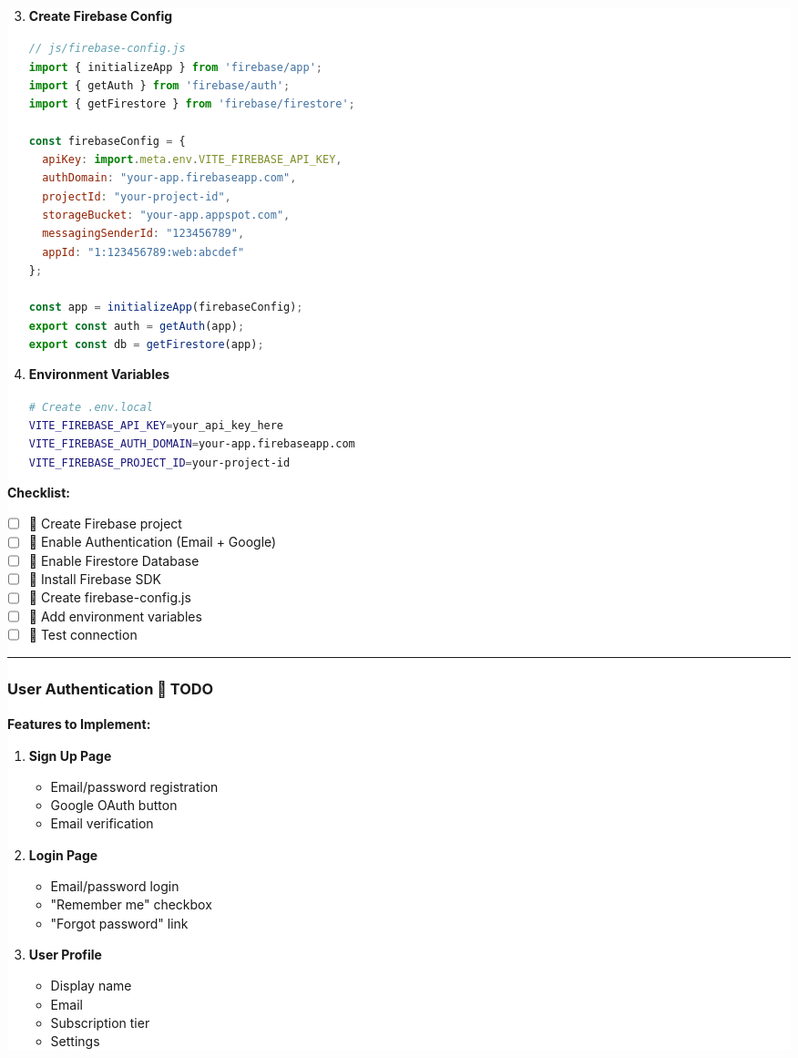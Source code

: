 3. **Create Firebase Config**
   ```javascript
   // js/firebase-config.js
   import { initializeApp } from 'firebase/app';
   import { getAuth } from 'firebase/auth';
   import { getFirestore } from 'firebase/firestore';
   
   const firebaseConfig = {
     apiKey: import.meta.env.VITE_FIREBASE_API_KEY,
     authDomain: "your-app.firebaseapp.com",
     projectId: "your-project-id",
     storageBucket: "your-app.appspot.com",
     messagingSenderId: "123456789",
     appId: "1:123456789:web:abcdef"
   };
   
   const app = initializeApp(firebaseConfig);
   export const auth = getAuth(app);
   export const db = getFirestore(app);
   ```

4. **Environment Variables**
   ```bash
   # Create .env.local
   VITE_FIREBASE_API_KEY=your_api_key_here
   VITE_FIREBASE_AUTH_DOMAIN=your-app.firebaseapp.com
   VITE_FIREBASE_PROJECT_ID=your-project-id
   ```

**Checklist:**
- [ ] 🔲 Create Firebase project
- [ ] 🔲 Enable Authentication (Email + Google)
- [ ] 🔲 Enable Firestore Database
- [ ] 🔲 Install Firebase SDK
- [ ] 🔲 Create firebase-config.js
- [ ] 🔲 Add environment variables
- [ ] 🔲 Test connection

---

### User Authentication 🔲 TODO

**Features to Implement:**

1. **Sign Up Page**
   - Email/password registration
   - Google OAuth button
   - Email verification

2. **Login Page**
   - Email/password login
   - "Remember me" checkbox
   - "Forgot password" link

3. **User Profile**
   - Display name
   - Email
   - Subscription tier
   - Settings

